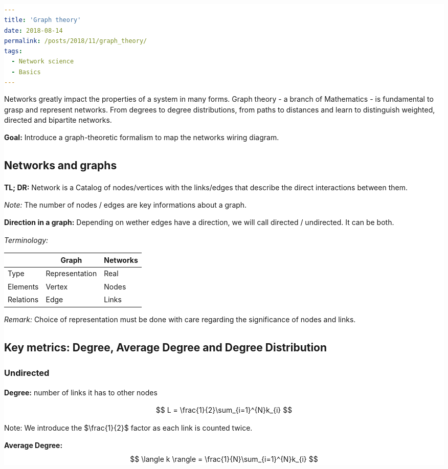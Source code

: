 ```yaml
---
title: 'Graph theory'
date: 2018-08-14
permalink: /posts/2018/11/graph_theory/
tags:
  - Network science
  - Basics
---
```


Networks greatly impact the properties of a system in many forms. Graph theory - a branch of Mathematics - is fundamental to grasp and represent networks. From degrees to degree distributions, from paths to distances and learn to distinguish weighted, directed and bipartite networks.

<b>Goal:</b> Introduce a graph-theoretic formalism to map the networks wiring diagram.

## Networks and graphs

<b>TL; DR:</b> Network is a Catalog of nodes/vertices with the links/edges that describe the direct interactions between them.

<i>Note:</i> The number of nodes / edges are key informations about a graph.

<b>Direction in a graph:</b> Depending on wether edges have a direction, we will call directed / undirected.  It can be both.

<i>Terminology:</i>

|           | Graph          | Networks |
|-----------|----------------|----------|
| Type      | Representation | Real     |
| Elements  | Vertex         | Nodes    |
| Relations | Edge           | Links    |

<i>Remark:</i> Choice of representation must be done with care regarding the significance of nodes and links.

## Key metrics: Degree, Average Degree and Degree Distribution

### Undirected

<b>Degree:</b> number of links it has to other nodes

$$
L = \frac{1}{2}\sum_{i=1}^{N}k_{i}
$$

Note: We introduce the $\frac{1}{2}$ factor as each link is counted twice.

<b>Average Degree:</b>
$$
\langle k \rangle = \frac{1}{N}\sum_{i=1}^{N}k_{i}
$$
